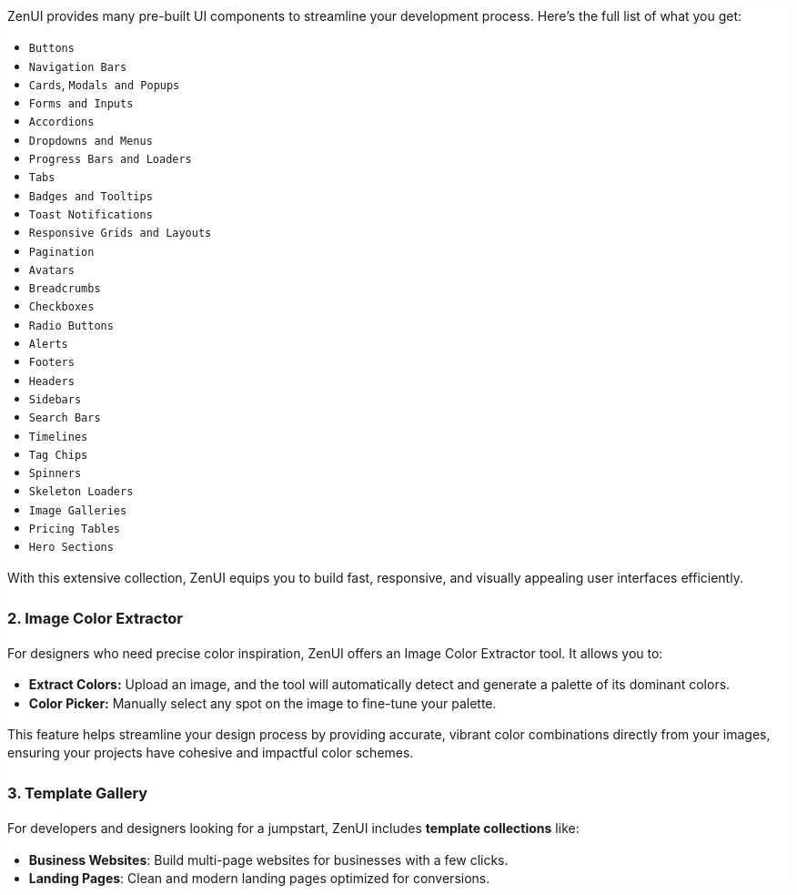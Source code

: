 ZenUI provides many pre-built UI components to streamline your development process. Here’s the full list of what you get:

- `Buttons`
- `Navigation Bars`
- `Cards`, `Modals and Popups`
- `Forms and Inputs`
- `Accordions`
- `Dropdowns and Menus`
- `Progress Bars and Loaders`
- `Tabs`
- `Badges and Tooltips`
- `Toast Notifications`
- `Responsive Grids and Layouts`
- `Pagination`
- `Avatars`
- `Breadcrumbs`
- `Checkboxes`
- `Radio Buttons`
- `Alerts`
- `Footers`
- `Headers`
- `Sidebars`
- `Search Bars`
- `Timelines`
- `Tag Chips`
- `Spinners`
- `Skeleton Loaders`
- `Image Galleries`
- `Pricing Tables`
- `Hero Sections`

With this extensive collection, ZenUI equips you to build fast, responsive, and visually appealing user interfaces efficiently.

### 2. Image Color Extractor

For designers who need precise color inspiration, ZenUI offers an Image Color Extractor tool. It allows you to:

- **Extract Colors:** Upload an image, and the tool will automatically detect and generate a palette of its dominant colors.
- **Color Picker:** Manually select any spot on the image to fine-tune your palette.

This feature helps streamline your design process by providing accurate, vibrant color combinations directly from your images, ensuring your projects have cohesive and impactful color schemes.

### 3. Template Gallery

For developers and designers looking for a jumpstart, ZenUI includes **template collections** like:

- **Business Websites**: Build multi-page websites for businesses with a few clicks.
- **Landing Pages**: Clean and modern landing pages optimized for conversions.
